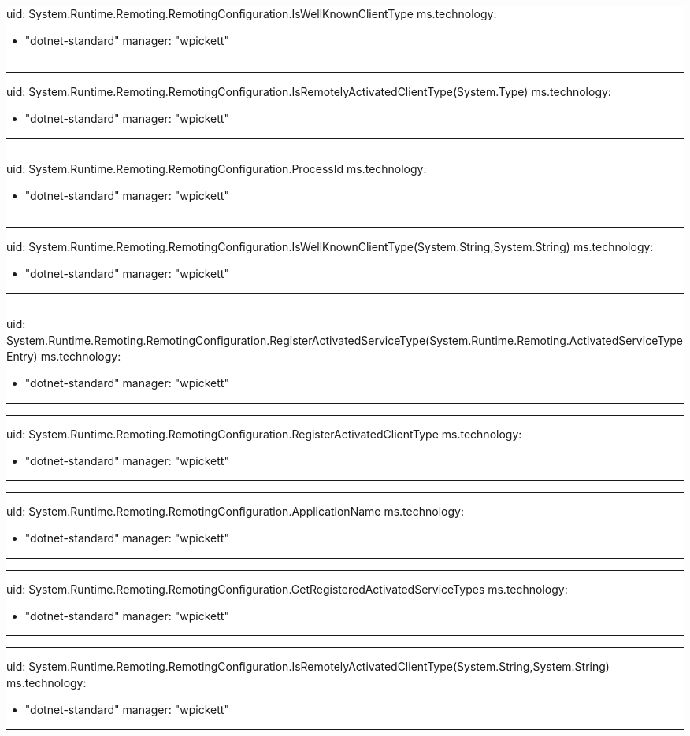 uid: System.Runtime.Remoting.RemotingConfiguration.IsWellKnownClientType
ms.technology: 
  - "dotnet-standard"
manager: "wpickett"
---

---
uid: System.Runtime.Remoting.RemotingConfiguration.IsRemotelyActivatedClientType(System.Type)
ms.technology: 
  - "dotnet-standard"
manager: "wpickett"
---

---
uid: System.Runtime.Remoting.RemotingConfiguration.ProcessId
ms.technology: 
  - "dotnet-standard"
manager: "wpickett"
---

---
uid: System.Runtime.Remoting.RemotingConfiguration.IsWellKnownClientType(System.String,System.String)
ms.technology: 
  - "dotnet-standard"
manager: "wpickett"
---

---
uid: System.Runtime.Remoting.RemotingConfiguration.RegisterActivatedServiceType(System.Runtime.Remoting.ActivatedServiceTypeEntry)
ms.technology: 
  - "dotnet-standard"
manager: "wpickett"
---

---
uid: System.Runtime.Remoting.RemotingConfiguration.RegisterActivatedClientType
ms.technology: 
  - "dotnet-standard"
manager: "wpickett"
---

---
uid: System.Runtime.Remoting.RemotingConfiguration.ApplicationName
ms.technology: 
  - "dotnet-standard"
manager: "wpickett"
---

---
uid: System.Runtime.Remoting.RemotingConfiguration.GetRegisteredActivatedServiceTypes
ms.technology: 
  - "dotnet-standard"
manager: "wpickett"
---

---
uid: System.Runtime.Remoting.RemotingConfiguration.IsRemotelyActivatedClientType(System.String,System.String)
ms.technology: 
  - "dotnet-standard"
manager: "wpickett"
---
